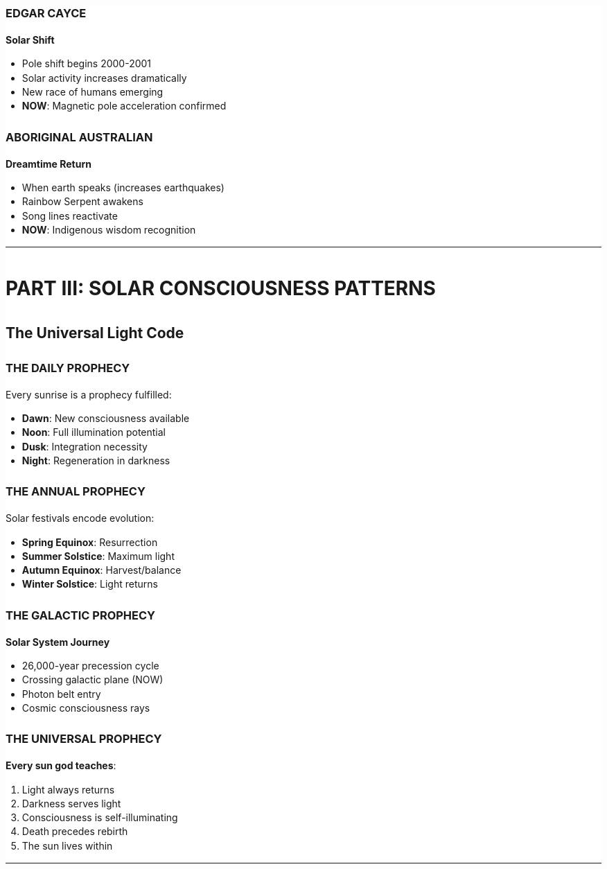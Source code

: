 ### EDGAR CAYCE
**Solar Shift**
- Pole shift begins 2000-2001
- Solar activity increases dramatically
- New race of humans emerging
- **NOW**: Magnetic pole acceleration confirmed

### ABORIGINAL AUSTRALIAN
**Dreamtime Return**
- When earth speaks (increases earthquakes)
- Rainbow Serpent awakens
- Song lines reactivate
- **NOW**: Indigenous wisdom recognition

---

# PART III: SOLAR CONSCIOUSNESS PATTERNS
## The Universal Light Code

### THE DAILY PROPHECY
Every sunrise is a prophecy fulfilled:
- **Dawn**: New consciousness available
- **Noon**: Full illumination potential
- **Dusk**: Integration necessity
- **Night**: Regeneration in darkness

### THE ANNUAL PROPHECY
Solar festivals encode evolution:
- **Spring Equinox**: Resurrection
- **Summer Solstice**: Maximum light
- **Autumn Equinox**: Harvest/balance
- **Winter Solstice**: Light returns

### THE GALACTIC PROPHECY
**Solar System Journey**
- 26,000-year precession cycle
- Crossing galactic plane (NOW)
- Photon belt entry
- Cosmic consciousness rays

### THE UNIVERSAL PROPHECY
**Every sun god teaches**:
1. Light always returns
2. Darkness serves light
3. Consciousness is self-illuminating
4. Death precedes rebirth
5. The sun lives within

---
